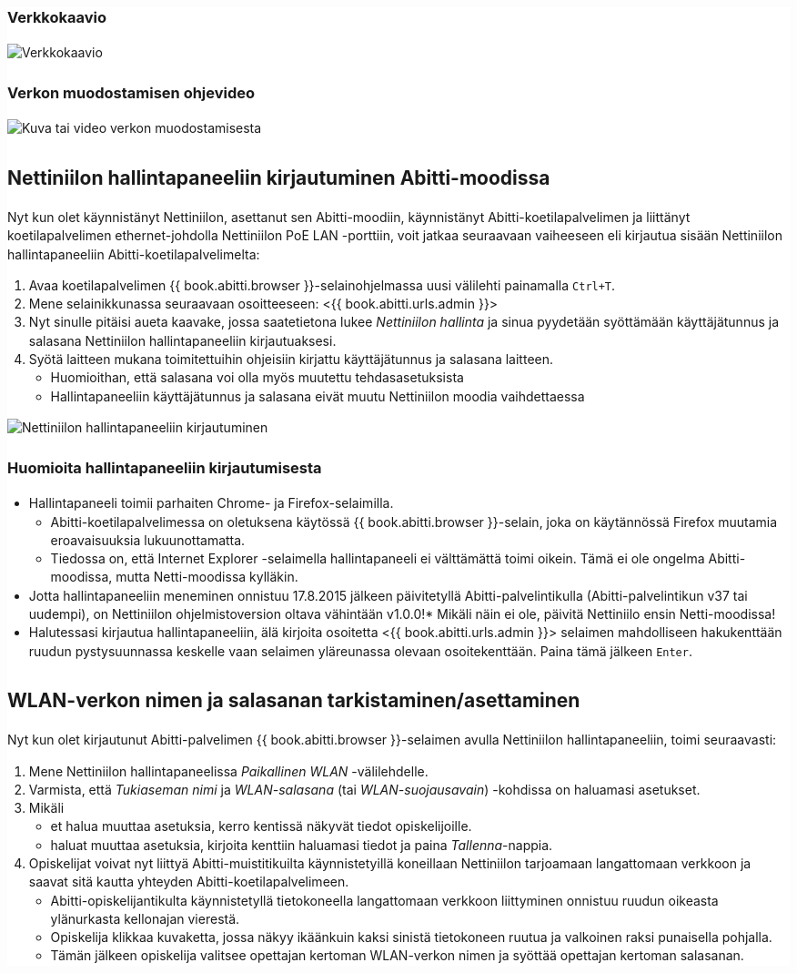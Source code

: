 ### Verkkokaavio

![Verkkokaavio](http://placehold.it/600x300 "Verkkokaavio")

### Verkon muodostamisen ohjevideo

![Kuva tai video verkon muodostamisesta](http://placehold.it/600x300 "Kuva tai video verkon muodostamisesta")

## Nettiniilon hallintapaneeliin kirjautuminen Abitti-moodissa

Nyt kun olet käynnistänyt Nettiniilon, asettanut sen Abitti-moodiin, käynnistänyt Abitti-koetilapalvelimen ja liittänyt koetilapalvelimen ethernet-johdolla Nettiniilon PoE LAN -porttiin, voit jatkaa seuraavaan vaiheeseen eli kirjautua sisään Nettiniilon hallintapaneeliin Abitti-koetilapalvelimelta:

1. Avaa koetilapalvelimen {{ book.abitti.browser }}-selainohjelmassa uusi välilehti painamalla `Ctrl+T`.
2. Mene selainikkunassa seuraavaan osoitteeseen: <{{ book.abitti.urls.admin }}>
3. Nyt sinulle pitäisi aueta kaavake, jossa saatetietona lukee *Nettiniilon hallinta* ja sinua pyydetään syöttämään käyttäjätunnus ja salasana Nettiniilon hallintapaneeliin kirjautuaksesi.
4. Syötä laitteen mukana toimitettuihin ohjeisiin kirjattu käyttäjätunnus ja salasana laitteen.
	- Huomioithan, että salasana voi olla myös muutettu tehdasasetuksista
	- Hallintapaneeliin käyttäjätunnus ja salasana eivät muutu Nettiniilon moodia vaihdettaessa

![Nettiniilon hallintapaneeliin kirjautuminen](http://placehold.it/600x300 "Nettiniilon hallintapaneeliin kirjautuminen")

### Huomioita hallintapaneeliin kirjautumisesta

- Hallintapaneeli toimii parhaiten Chrome- ja Firefox-selaimilla.
	- Abitti-koetilapalvelimessa on oletuksena käytössä {{ book.abitti.browser }}-selain, joka on käytännössä Firefox muutamia eroavaisuuksia lukuunottamatta.
	- Tiedossa on, että Internet Explorer -selaimella hallintapaneeli ei välttämättä toimi oikein. Tämä ei ole ongelma Abitti-moodissa, mutta Netti-moodissa kylläkin.
- Jotta hallintapaneeliin meneminen onnistuu 17.8.2015 jälkeen päivitetyllä Abitti-palvelintikulla (Abitti-palvelintikun v37 tai uudempi), on Nettiniilon ohjelmistoversion oltava vähintään v1.0.0!* Mikäli näin ei ole, päivitä Nettiniilo ensin Netti-moodissa!
- Halutessasi kirjautua hallintapaneeliin, älä kirjoita osoitetta <{{ book.abitti.urls.admin }}> selaimen mahdolliseen hakukenttään ruudun pystysuunnassa keskelle vaan selaimen yläreunassa olevaan osoitekenttään. Paina tämä jälkeen `Enter`.


## WLAN-verkon nimen ja salasanan tarkistaminen/asettaminen

Nyt kun olet kirjautunut Abitti-palvelimen {{ book.abitti.browser }}-selaimen avulla Nettiniilon hallintapaneeliin, toimi seuraavasti:

1. Mene Nettiniilon hallintapaneelissa *Paikallinen WLAN* -välilehdelle.
2. Varmista, että *Tukiaseman nimi* ja *WLAN-salasana* (tai *WLAN-suojausavain*) -kohdissa on haluamasi asetukset.
3. Mikäli
	- et halua muuttaa asetuksia, kerro kentissä näkyvät tiedot opiskelijoille.
	- haluat muuttaa asetuksia, kirjoita kenttiin haluamasi tiedot ja paina *Tallenna*-nappia.
4. Opiskelijat voivat nyt liittyä Abitti-muistitikuilta käynnistetyillä koneillaan Nettiniilon tarjoamaan langattomaan verkkoon ja saavat sitä kautta yhteyden Abitti-koetilapalvelimeen.
	- Abitti-opiskelijantikulta käynnistetyllä tietokoneella langattomaan verkkoon liittyminen onnistuu ruudun oikeasta ylänurkasta kellonajan vierestä.
	- Opiskelija klikkaa kuvaketta, jossa näkyy <!-- todo --> ikäänkuin kaksi sinistä tietokoneen ruutua ja valkoinen raksi punaisella pohjalla.
	- Tämän jälkeen opiskelija valitsee opettajan kertoman WLAN-verkon nimen ja syöttää opettajan kertoman salasanan.
